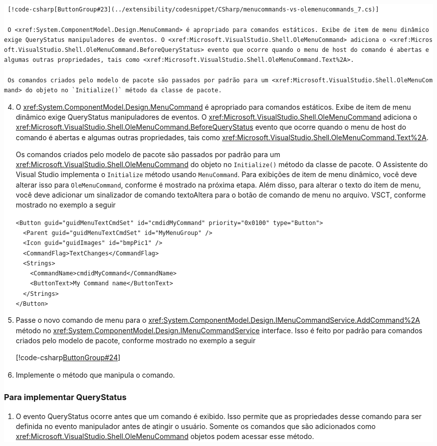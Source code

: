      [!code-csharp[ButtonGroup#23](../extensibility/codesnippet/CSharp/menucommands-vs-olemenucommands_7.cs)]  
  
     O <xref:System.ComponentModel.Design.MenuCommand> é apropriado para comandos estáticos. Exibe de item de menu dinâmico exige QueryStatus manipuladores de eventos. O <xref:Microsoft.VisualStudio.Shell.OleMenuCommand> adiciona o <xref:Microsoft.VisualStudio.Shell.OleMenuCommand.BeforeQueryStatus> evento que ocorre quando o menu de host do comando é abertas e algumas outras propriedades, tais como <xref:Microsoft.VisualStudio.Shell.OleMenuCommand.Text%2A>.  
  
     Os comandos criados pelo modelo de pacote são passados por padrão para um <xref:Microsoft.VisualStudio.Shell.OleMenuCommand> do objeto no `Initialize()` método da classe de pacote.  
  
4.  O <xref:System.ComponentModel.Design.MenuCommand> é apropriado para comandos estáticos. Exibe de item de menu dinâmico exige QueryStatus manipuladores de eventos. O <xref:Microsoft.VisualStudio.Shell.OleMenuCommand> adiciona o <xref:Microsoft.VisualStudio.Shell.OleMenuCommand.BeforeQueryStatus> evento que ocorre quando o menu de host do comando é abertas e algumas outras propriedades, tais como <xref:Microsoft.VisualStudio.Shell.OleMenuCommand.Text%2A>.  
  
     Os comandos criados pelo modelo de pacote são passados por padrão para um <xref:Microsoft.VisualStudio.Shell.OleMenuCommand> do objeto no `Initialize()` método da classe de pacote. O Assistente do Visual Studio implementa o `Initialize` método usando `MenuCommand`. Para exibições de item de menu dinâmico, você deve alterar isso para `OleMenuCommand`, conforme é mostrado na próxima etapa. Além disso, para alterar o texto do item de menu, você deve adicionar um sinalizador de comando textoAltera para o botão de comando de menu no arquivo. VSCT, conforme mostrado no exemplo a seguir  
  
     <!--FIXME [!CODE [MenuText#02](../CodeSnippet/VS_Snippets_VSSDK/menutext#02)]-->  
    ```xaml  
    <Button guid="guidMenuTextCmdSet" id="cmdidMyCommand" priority="0x0100" type="Button">
      <Parent guid="guidMenuTextCmdSet" id="MyMenuGroup" />
      <Icon guid="guidImages" id="bmpPic1" />
      <CommandFlag>TextChanges</CommandFlag>
      <Strings>
        <CommandName>cmdidMyCommand</CommandName>
        <ButtonText>My Command name</ButtonText>
      </Strings>
    </Button>
    ```
  
5.  Passe o novo comando de menu para o <xref:System.ComponentModel.Design.IMenuCommandService.AddCommand%2A> método no <xref:System.ComponentModel.Design.IMenuCommandService> interface. Isso é feito por padrão para comandos criados pelo modelo de pacote, conforme mostrado no exemplo a seguir  
  
     [!code-csharp[ButtonGroup#24](../extensibility/codesnippet/CSharp/menucommands-vs-olemenucommands_9.cs)]  
  
6.  Implemente o método que manipula o comando.  
  
### <a name="to-implement-querystatus"></a>Para implementar QueryStatus  
  
1.  O evento QueryStatus ocorre antes que um comando é exibido. Isso permite que as propriedades desse comando para ser definida no evento manipulador antes de atingir o usuário. Somente os comandos que são adicionados como <xref:Microsoft.VisualStudio.Shell.OleMenuCommand> objetos podem acessar esse método.  
  